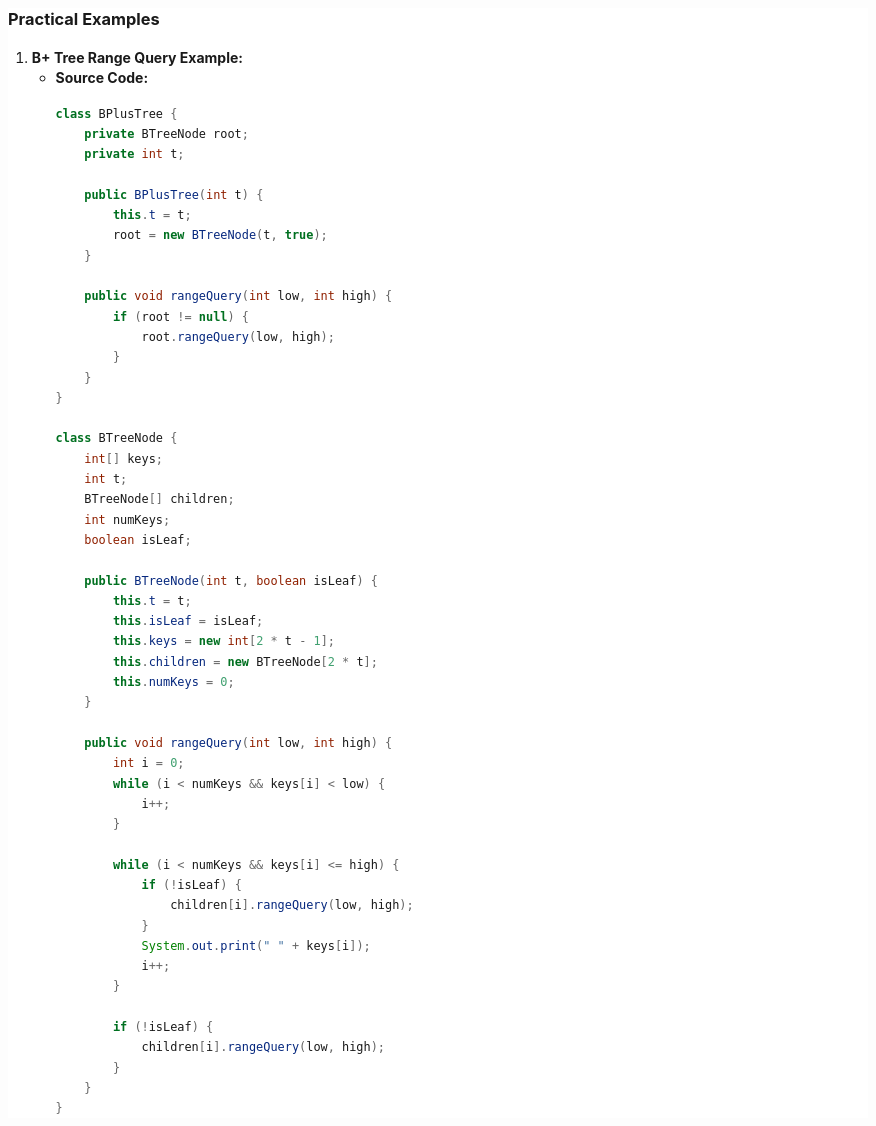 ### Practical Examples

1. **B+ Tree Range Query Example:**
   - **Source Code:**
     ```java
     class BPlusTree {
         private BTreeNode root;
         private int t;

         public BPlusTree(int t) {
             this.t = t;
             root = new BTreeNode(t, true);
         }

         public void rangeQuery(int low, int high) {
             if (root != null) {
                 root.rangeQuery(low, high);
             }
         }
     }

     class BTreeNode {
         int[] keys;
         int t;
         BTreeNode[] children;
         int numKeys;
         boolean isLeaf;

         public BTreeNode(int t, boolean isLeaf) {
             this.t = t;
             this.isLeaf = isLeaf;
             this.keys = new int[2 * t - 1];
             this.children = new BTreeNode[2 * t];
             this.numKeys = 0;
         }

         public void rangeQuery(int low, int high) {
             int i = 0;
             while (i < numKeys && keys[i] < low) {
                 i++;
             }

             while (i < numKeys && keys[i] <= high) {
                 if (!isLeaf) {
                     children[i].rangeQuery(low, high);
                 }
                 System.out.print(" " + keys[i]);
                 i++;
             }

             if (!isLeaf) {
                 children[i].rangeQuery(low, high);
             }
         }
     }
